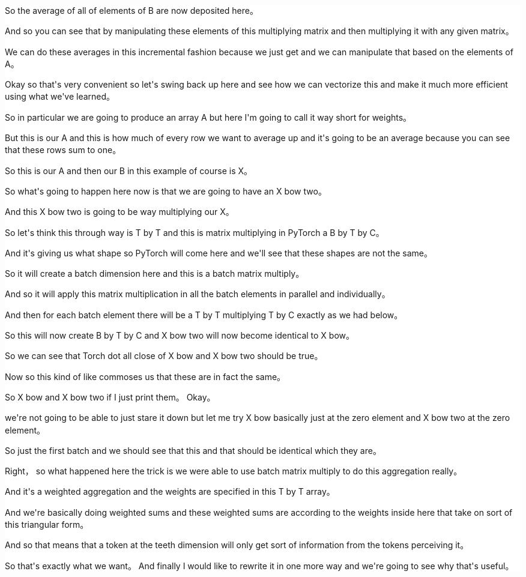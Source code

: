  So the average of all of elements of B are now deposited here。

 And so you can see that by manipulating these elements of this multiplying matrix and then multiplying it with any given matrix。

 We can do these averages in this incremental fashion because we just get and we can manipulate that based on the elements of A。

 Okay so that's very convenient so let's swing back up here and see how we can vectorize this and make it much more efficient using what we've learned。

 So in particular we are going to produce an array A but here I'm going to call it way short for weights。

 But this is our A and this is how much of every row we want to average up and it's going to be an average because you can see that these rows sum to one。

 So this is our A and then our B in this example of course is X。

 So what's going to happen here now is that we are going to have an X bow two。

 And this X bow two is going to be way multiplying our X。

 So let's think this through way is T by T and this is matrix multiplying in PyTorch a B by T by C。

 And it's giving us what shape so PyTorch will come here and we'll see that these shapes are not the same。

 So it will create a batch dimension here and this is a batch matrix multiply。

 And so it will apply this matrix multiplication in all the batch elements in parallel and individually。

 And then for each batch element there will be a T by T multiplying T by C exactly as we had below。

 So this will now create B by T by C and X bow two will now become identical to X bow。

 So we can see that Torch dot all close of X bow and X bow two should be true。

 Now so this kind of like commoses us that these are in fact the same。

 So X bow and X bow two if I just print them。 Okay。

 we're not going to be able to just stare it down but let me try X bow basically just at the zero element and X bow two at the zero element。

 So just the first batch and we should see that this and that should be identical which they are。

 Right， so what happened here the trick is we were able to use batch matrix multiply to do this aggregation really。

 And it's a weighted aggregation and the weights are specified in this T by T array。

 And we're basically doing weighted sums and these weighted sums are according to the weights inside here that take on sort of this triangular form。

 And so that means that a token at the teeth dimension will only get sort of information from the tokens perceiving it。

 So that's exactly what we want。 And finally I would like to rewrite it in one more way and we're going to see why that's useful。
